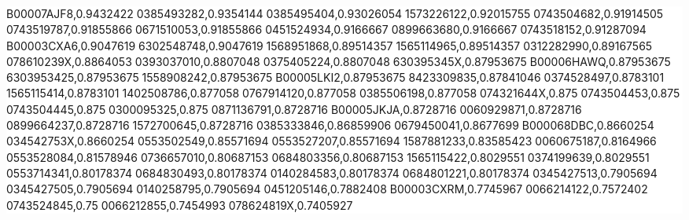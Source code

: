 B00007AJF8,0.9432422
0385493282,0.9354144
0385495404,0.93026054
1573226122,0.92015755
0743504682,0.91914505
0743519787,0.91855866
0671510053,0.91855866
0451524934,0.9166667
0899663680,0.9166667
0743518152,0.91287094
B00003CXA6,0.9047619
6302548748,0.9047619
1568951868,0.89514357
1565114965,0.89514357
0312282990,0.89167565
078610239X,0.8864053
0393037010,0.8807048
0375405224,0.8807048
630395345X,0.87953675
B00006HAWQ,0.87953675
6303953425,0.87953675
1558908242,0.87953675
B00005LKI2,0.87953675
8423309835,0.87841046
0374528497,0.8783101
1565115414,0.8783101
1402508786,0.877058
0767914120,0.877058
0385506198,0.877058
074321644X,0.875
0743504453,0.875
0743504445,0.875
0300095325,0.875
0871136791,0.8728716
B00005JKJA,0.8728716
0060929871,0.8728716
0899664237,0.8728716
1572700645,0.8728716
0385333846,0.86859906
0679450041,0.8677699
B000068DBC,0.8660254
034542753X,0.8660254
0553502549,0.85571694
0553527207,0.85571694
1587881233,0.83585423
0060675187,0.8164966
0553528084,0.81578946
0736657010,0.80687153
0684803356,0.80687153
1565115422,0.8029551
0374199639,0.8029551
0553714341,0.80178374
0684830493,0.80178374
0140284583,0.80178374
0684801221,0.80178374
0345427513,0.7905694
0345427505,0.7905694
0140258795,0.7905694
0451205146,0.7882408
B00003CXRM,0.7745967
0066214122,0.7572402
0743524845,0.75
0066212855,0.7454993
078624819X,0.7405927